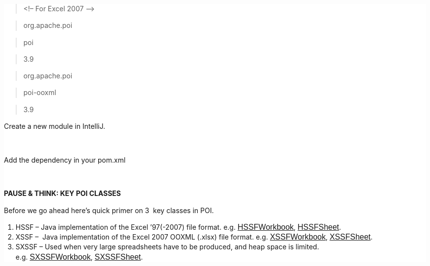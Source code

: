 > <!&#8211; For Excel 2007 &#8211;>
  
> <dependency>
  
> <groupId>org.apache.poi</groupId>
  
> <artifactId>poi</artifactId>
  
> <version>3.9</version>
  
> </dependency>
  
> <dependency>
  
> <groupId>org.apache.poi</groupId>
  
> <artifactId>poi-ooxml</artifactId>
  
> <version>3.9</version>
  
> </dependency>
  
> </dependencies>

Create a new module in IntelliJ.

<img class="alignnone size-full wp-image-709" src="http://javahabit.com/wp-content/uploads/2014/04/img_535146b33cf4f1.png" alt="" />

Add the dependency in your pom.xml

<img class="alignnone size-full wp-image-710" src="http://www.javahabit.com/wp-content/uploads/2014/04/img_535146cc7b62e.png" alt="" />

**PAUSE & THINK: KEY POI CLASSES**

Before we go ahead here&#8217;s quick primer on 3  key classes in POI.

  1. HSSF &#8211; Java implementation of the Excel ’97(-2007) file format. e.g. <a style="font-family: sans-serif; font-size: medium; font-style: normal; font-variant: normal; line-height: normal;" title="HSSFWorkbook" href="http://poi.apache.org/apidocs/org/apache/poi/hssf/usermodel/HSSFWorkbook.html" target="_blank" rel="external nofollow">HSSFWorkbook</a>, <a style="font-family: sans-serif; font-size: medium; font-style: normal; font-variant: normal; line-height: normal;" title="HSSFSheet" href="http://poi.apache.org/apidocs/org/apache/poi/hssf/usermodel/HSSFSheet.html" target="_blank" rel="external nofollow">HSSFSheet</a>.
  2. XSSF &#8211;  Java implementation of the Excel 2007 OOXML (.xlsx) file format. e.g. <a style="font-family: sans-serif; font-size: medium; font-style: normal; font-variant: normal; line-height: normal;" title="XSSFWorkbook" href="http://poi.apache.org/apidocs/org/apache/poi/xssf/usermodel/XSSFWorkbook.html" target="_blank" rel="external nofollow">XSSFWorkbook</a>, <a style="font-family: sans-serif; font-size: medium; font-style: normal; font-variant: normal; line-height: normal;" title="XSSFSheet" href="http://poi.apache.org/apidocs/org/apache/poi/xssf/usermodel/XSSFSheet.html" target="_blank" rel="external nofollow">XSSFSheet</a>.
  3. SXSSF &#8211; Used when very large spreadsheets have to be produced, and heap space is limited. e.g. <a style="font-family: sans-serif; font-size: medium; font-style: normal; font-variant: normal; line-height: normal;" title="SXSSFWorkbook" href="http://poi.apache.org/apidocs/org/apache/poi/xssf/streaming/SXSSFWorkbook.html" target="_blank" rel="external nofollow">SXSSFWorkbook</a>, <a style="font-family: sans-serif; font-size: medium; font-style: normal; font-variant: normal; line-height: normal;" title="SXSSFSheet" href="http://poi.apache.org/apidocs/org/apache/poi/xssf/streaming/SXSSFSheet.html" target="_blank" rel="external nofollow">SXSSFSheet</a>.
